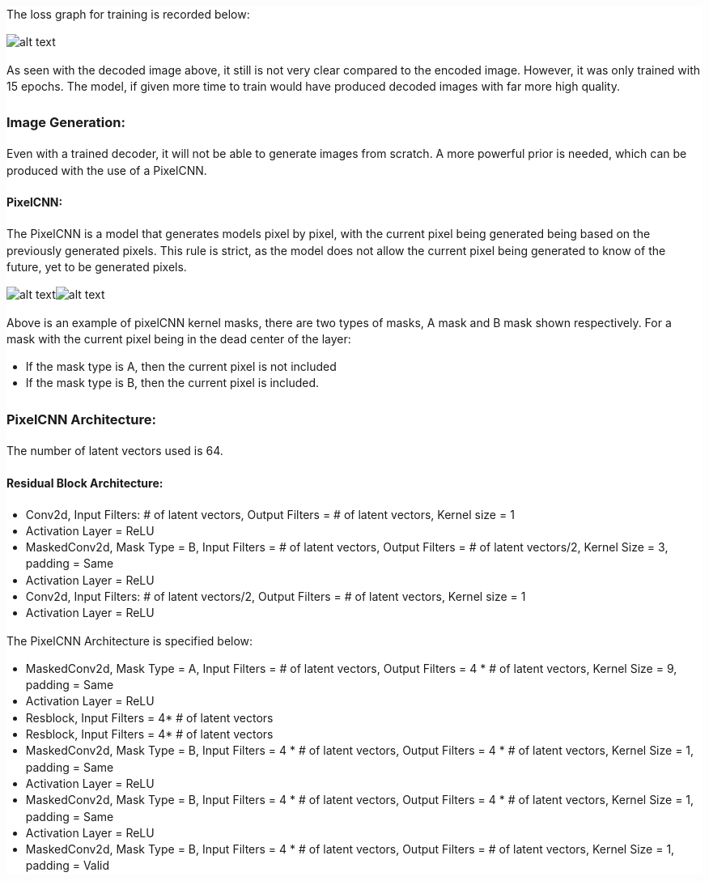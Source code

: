The loss graph for training is recorded below:

![alt text](https://github.com/Quentin1168/PatternFlow/blob/e6a45175f40c8ad5360c5cda3767f22dd68c31c5/recognition/46425254-VQVAE/readme_images/VQVAE_Loss.png?raw=true)

As seen with the decoded image above, it still is not very clear compared to the encoded image. However, it was only trained with 15 epochs. The model, if given more time to train would have produced decoded images with far more high quality.

### Image Generation:
Even with a trained decoder, it will not be able to generate images from scratch. A more powerful prior is needed, which can be produced with the use of a PixelCNN.

#### PixelCNN:
The PixelCNN is a model that generates models pixel by pixel, with the current pixel being generated being based on the previously generated pixels. This rule is strict, as the model does not allow the current pixel being generated to know of the future, yet to be generated pixels.

![alt text](https://github.com/Quentin1168/PatternFlow/blob/b5351924ebb95fd94b04b89a539ceca85c9ecb23/recognition/46425254-VQVAE/readme_images/pixelCNN.png?raw=true)![alt text](https://github.com/Quentin1168/PatternFlow/blob/fe95be39b6c6e04fa1a581f9a0ca6b4fcf723fe3/recognition/46425254-VQVAE/readme_images/pixelCNNB.png?raw=true)

Above is an example of  pixelCNN kernel masks, there are two types of masks, A mask and B mask shown respectively. 
For a mask with the current pixel being in the dead center of the layer:
- If the mask type is A, then the current pixel is not included
- If the mask type is B, then the current pixel is included.

### PixelCNN Architecture:
The number of latent vectors used is 64.

#### Residual Block Architecture:
- Conv2d, Input Filters: # of latent vectors, Output Filters = # of latent vectors, Kernel size = 1
- Activation Layer = ReLU
- MaskedConv2d, Mask Type = B, Input Filters = # of latent vectors, Output Filters = # of latent vectors/2, Kernel Size = 3, padding = Same
- Activation Layer = ReLU
- Conv2d, Input Filters: # of latent vectors/2, Output Filters = # of latent vectors, Kernel size = 1
- Activation Layer = ReLU

The PixelCNN Architecture is specified below:

- MaskedConv2d, Mask Type = A, Input Filters = # of latent vectors, Output Filters = 4 * # of latent vectors, Kernel Size = 9, padding = Same
- Activation Layer = ReLU
- Resblock, Input Filters = 4* # of latent vectors
- Resblock, Input Filters = 4* # of latent vectors
- MaskedConv2d, Mask Type = B, Input Filters = 4 * # of latent vectors, Output Filters = 4 * # of latent vectors, Kernel Size = 1, padding = Same
- Activation Layer = ReLU
- MaskedConv2d, Mask Type = B, Input Filters = 4 * # of latent vectors, Output Filters = 4 * # of latent vectors, Kernel Size = 1, padding = Same
- Activation Layer = ReLU
- MaskedConv2d, Mask Type = B, Input Filters = 4 * # of latent vectors, Output Filters = # of latent vectors, Kernel Size = 1, padding = Valid
